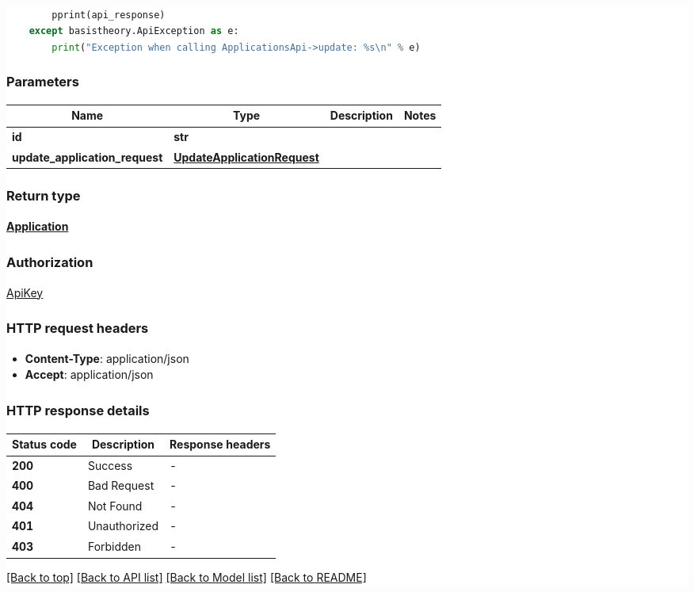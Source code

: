 ```python
        pprint(api_response)
    except basistheory.ApiException as e:
        print("Exception when calling ApplicationsApi->update: %s\n" % e)
```


### Parameters

Name | Type | Description  | Notes
------------- | ------------- | ------------- | -------------
 **id** | **str**|  |
 **update_application_request** | [**UpdateApplicationRequest**](UpdateApplicationRequest.md)|  |

### Return type

[**Application**](Application.md)

### Authorization

[ApiKey](../README.md#ApiKey)

### HTTP request headers

 - **Content-Type**: application/json
 - **Accept**: application/json


### HTTP response details

| Status code | Description | Response headers |
|-------------|-------------|------------------|
**200** | Success |  -  |
**400** | Bad Request |  -  |
**404** | Not Found |  -  |
**401** | Unauthorized |  -  |
**403** | Forbidden |  -  |

[[Back to top]](#) [[Back to API list]](../README.md#documentation-for-api-endpoints) [[Back to Model list]](../README.md#documentation-for-models) [[Back to README]](../README.md)

